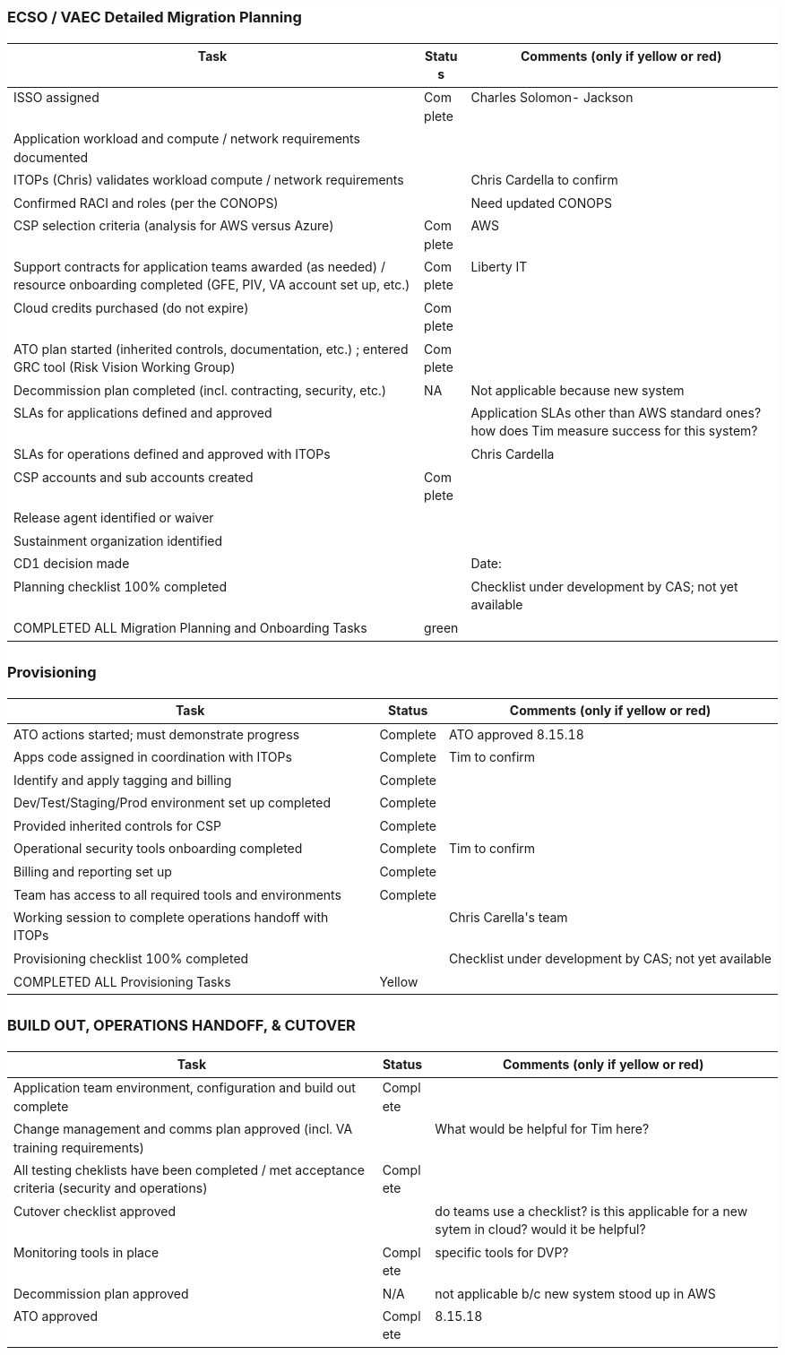 ### ECSO / VAEC Detailed Migration Planning 
Task                                              | Status    | Comments (only if yellow or red)
------------                                      | --------- | ------------- 
ISSO assigned                                     | Complete | Charles Solomon- Jackson
Application workload and compute / network requirements documented                 |       |
ITOPs (Chris) validates workload compute / network requirements                 |       | Chris Cardella to confirm
Confirmed RACI and roles (per the CONOPS)                 |       | Need updated CONOPS
CSP selection criteria (analysis for AWS versus Azure)                 |  Complete     | AWS
Support contracts for application teams awarded (as needed) / resource onboarding completed (GFE, PIV, VA account set up, etc.) | Complete   |   Liberty IT                
Cloud credits purchased (do not expire)                 |   Complete    |
ATO plan started (inherited controls, documentation, etc.) ; entered GRC tool (Risk Vision Working Group)   | Complete      |
Decommission plan completed (incl. contracting, security, etc.)               |   NA    | Not applicable because new system
SLAs for applications defined and approved                 |       | Application SLAs other than AWS standard ones? how does Tim measure success for this system?
SLAs for operations defined and approved with ITOPs        |       | Chris Cardella
CSP accounts and sub accounts created                 | Complete    | 
Release agent identified or waiver                 |       |
Sustainment organization identified                 |       |
CD1 decision made                 |       | Date:
Planning checklist 100% completed                 |       | Checklist under development by CAS; not yet available
COMPLETED ALL Migration Planning and Onboarding Tasks                 | green      | 


### Provisioning
Task                                                    | Status    | Comments (only if yellow or red)
------------                                            | --------- | ------------- 
ATO actions started; must demonstrate progress          | Complete      | ATO approved 8.15.18
Apps code assigned in coordination with ITOPs           | Complete      | Tim to confirm
Identify and apply tagging and billing                 |  Complete     | 
Dev/Test/Staging/Prod environment set up completed     | Complete      | 
Provided inherited controls for CSP                    | Complete      | 
Operational security tools onboarding completed          |Complete  | Tim to confirm
Billing and reporting set up                          | Complete     | 
Team has access to all required tools and environments                 |  Complete   | 
Working session to complete operations handoff with ITOPs                 |       | Chris Carella's team
Provisioning checklist 100% completed                 |       | Checklist under development by CAS; not yet available
COMPLETED ALL Provisioning Tasks                       |  Yellow     | 



### BUILD OUT, OPERATIONS HANDOFF, & CUTOVER
Task                                                    | Status    | Comments (only if yellow or red)
------------                                            | --------- | ------------- 
Application team environment, configuration and build out complete           | Complete      | 
Change management and comms plan approved (incl. VA training requirements)    |       | What would be helpful for Tim here?
All testing cheklists have been completed / met acceptance criteria (security and operations)     | Complete      | 
Cutover checklist approved                |       | do teams use a checklist? is this applicable for a new sytem in cloud? would it be helpful?
Monitoring tools in place                | Complete      | specific tools for DVP?
Decommission plan approved                |  N/A     | not applicable b/c new system stood up in AWS
ATO approved                |  Complete     | 8.15.18